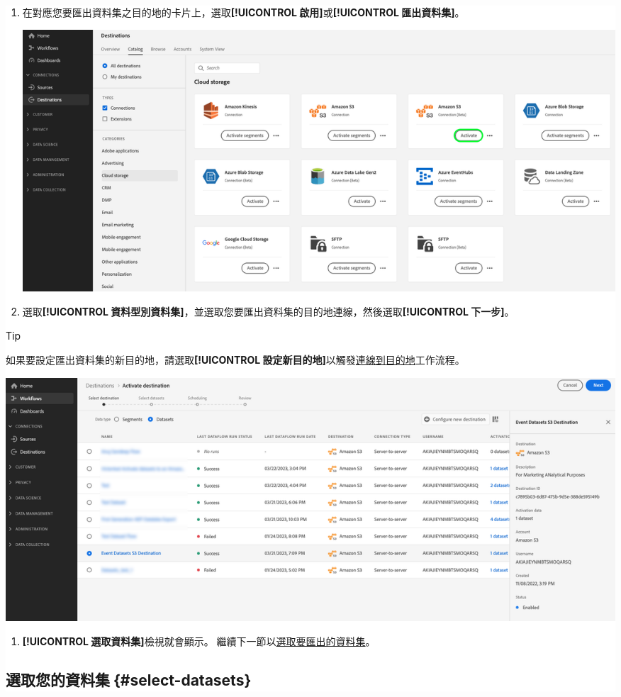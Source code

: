1. 在對應您要匯出資料集之目的地的卡片上，選取&#x200B;**[!UICONTROL 啟用]**&#x200B;或&#x200B;**[!UICONTROL 匯出資料集]**。

   ![醒目提示「啟動」控制項的目標目錄標籤。](/help/destinations/assets/ui/export-datasets/activate-button.png)

1. 選取&#x200B;**[!UICONTROL 資料型別資料集]**，並選取您要匯出資料集的目的地連線，然後選取&#x200B;**[!UICONTROL 下一步]**。

>[!TIP]
> 
>如果要設定匯出資料集的新目的地，請選取&#x200B;**[!UICONTROL 設定新目的地]**&#x200B;以觸發[連線到目的地](/help/destinations/ui/connect-destination.md)工作流程。

![資料集控制項強調顯示的目的地啟用工作流程。](/help/destinations/assets/ui/export-datasets/select-datatype-datasets.png)

1. **[!UICONTROL 選取資料集]**&#x200B;檢視就會顯示。 繼續下一節以[選取要匯出的資料集](#select-datasets)。

## 選取您的資料集 {#select-datasets}
